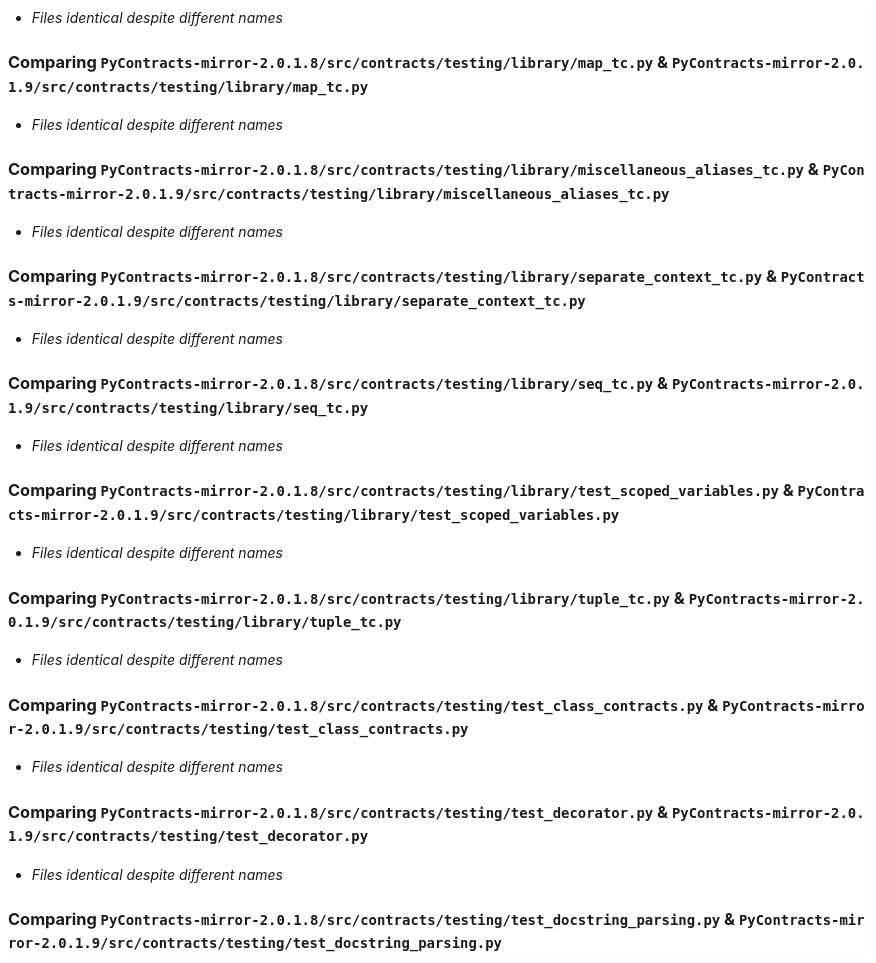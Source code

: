  * *Files identical despite different names*

### Comparing `PyContracts-mirror-2.0.1.8/src/contracts/testing/library/map_tc.py` & `PyContracts-mirror-2.0.1.9/src/contracts/testing/library/map_tc.py`

 * *Files identical despite different names*

### Comparing `PyContracts-mirror-2.0.1.8/src/contracts/testing/library/miscellaneous_aliases_tc.py` & `PyContracts-mirror-2.0.1.9/src/contracts/testing/library/miscellaneous_aliases_tc.py`

 * *Files identical despite different names*

### Comparing `PyContracts-mirror-2.0.1.8/src/contracts/testing/library/separate_context_tc.py` & `PyContracts-mirror-2.0.1.9/src/contracts/testing/library/separate_context_tc.py`

 * *Files identical despite different names*

### Comparing `PyContracts-mirror-2.0.1.8/src/contracts/testing/library/seq_tc.py` & `PyContracts-mirror-2.0.1.9/src/contracts/testing/library/seq_tc.py`

 * *Files identical despite different names*

### Comparing `PyContracts-mirror-2.0.1.8/src/contracts/testing/library/test_scoped_variables.py` & `PyContracts-mirror-2.0.1.9/src/contracts/testing/library/test_scoped_variables.py`

 * *Files identical despite different names*

### Comparing `PyContracts-mirror-2.0.1.8/src/contracts/testing/library/tuple_tc.py` & `PyContracts-mirror-2.0.1.9/src/contracts/testing/library/tuple_tc.py`

 * *Files identical despite different names*

### Comparing `PyContracts-mirror-2.0.1.8/src/contracts/testing/test_class_contracts.py` & `PyContracts-mirror-2.0.1.9/src/contracts/testing/test_class_contracts.py`

 * *Files identical despite different names*

### Comparing `PyContracts-mirror-2.0.1.8/src/contracts/testing/test_decorator.py` & `PyContracts-mirror-2.0.1.9/src/contracts/testing/test_decorator.py`

 * *Files identical despite different names*

### Comparing `PyContracts-mirror-2.0.1.8/src/contracts/testing/test_docstring_parsing.py` & `PyContracts-mirror-2.0.1.9/src/contracts/testing/test_docstring_parsing.py`
